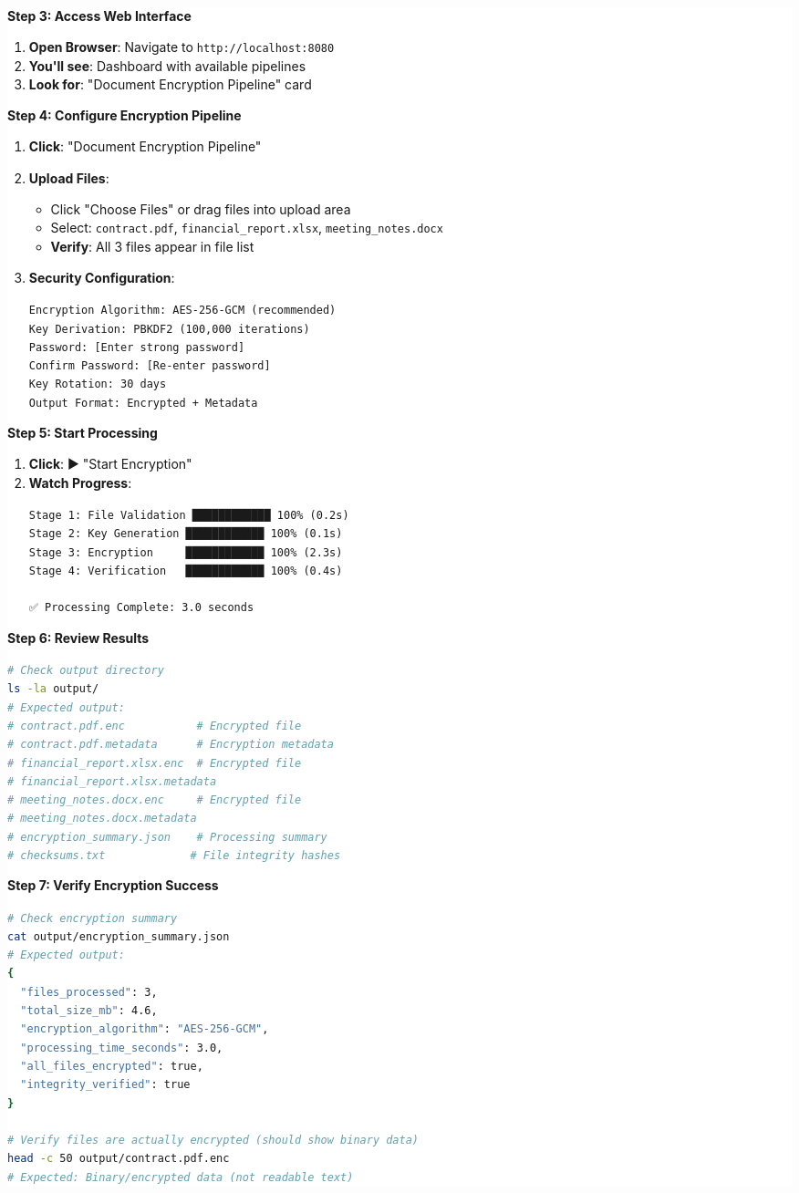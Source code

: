 **Step 3: Access Web Interface**
1. **Open Browser**: Navigate to `http://localhost:8080`
2. **You'll see**: Dashboard with available pipelines
3. **Look for**: "Document Encryption Pipeline" card

**Step 4: Configure Encryption Pipeline**
1. **Click**: "Document Encryption Pipeline"
2. **Upload Files**: 
   - Click "Choose Files" or drag files into upload area
   - Select: `contract.pdf`, `financial_report.xlsx`, `meeting_notes.docx`
   - **Verify**: All 3 files appear in file list

3. **Security Configuration**:
   ```
   Encryption Algorithm: AES-256-GCM (recommended)
   Key Derivation: PBKDF2 (100,000 iterations)
   Password: [Enter strong password]
   Confirm Password: [Re-enter password]
   Key Rotation: 30 days
   Output Format: Encrypted + Metadata
   ```

**Step 5: Start Processing**
1. **Click**: ▶️ "Start Encryption"
2. **Watch Progress**:
   ```
   Stage 1: File Validation ████████████ 100% (0.2s)
   Stage 2: Key Generation ████████████ 100% (0.1s)
   Stage 3: Encryption     ████████████ 100% (2.3s)
   Stage 4: Verification   ████████████ 100% (0.4s)
   
   ✅ Processing Complete: 3.0 seconds
   ```

**Step 6: Review Results**
```bash
# Check output directory
ls -la output/
# Expected output:
# contract.pdf.enc           # Encrypted file
# contract.pdf.metadata      # Encryption metadata
# financial_report.xlsx.enc  # Encrypted file
# financial_report.xlsx.metadata
# meeting_notes.docx.enc     # Encrypted file
# meeting_notes.docx.metadata
# encryption_summary.json    # Processing summary
# checksums.txt             # File integrity hashes
```

**Step 7: Verify Encryption Success**
```bash
# Check encryption summary
cat output/encryption_summary.json
# Expected output:
{
  "files_processed": 3,
  "total_size_mb": 4.6,
  "encryption_algorithm": "AES-256-GCM",
  "processing_time_seconds": 3.0,
  "all_files_encrypted": true,
  "integrity_verified": true
}

# Verify files are actually encrypted (should show binary data)
head -c 50 output/contract.pdf.enc
# Expected: Binary/encrypted data (not readable text)
```
